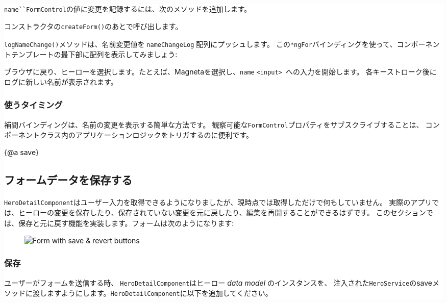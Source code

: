 `name``FormControl`の値に変更を記録するには、次のメソッドを追加します。

<code-example path="reactive-forms/src/app/hero-detail/hero-detail.component.ts" region="log-name-change" title="src/app/hero-detail/hero-detail.component.ts (logNameChange)" linenums="false">

</code-example>

コンストラクタの`createForm()`のあとで呼び出します。

<code-example path="reactive-forms/src/app/hero-detail/hero-detail-8.component.ts" region="ctor" title="src/app/hero-detail/hero-detail.component.ts" linenums="false">

</code-example>

`logNameChange()`メソッドは、名前変更値を `nameChangeLog` 配列にプッシュします。
この`*ngFor`バインディングを使って、コンポーネントテンプレートの最下部に配列を表示してみましょう:

<code-example path="reactive-forms/src/app/hero-detail/hero-detail.component.html" region="name-change-log" title="src/app/hero-detail/hero-detail.component.html (Name change log)" linenums="false">

</code-example>



ブラウザに戻り、ヒーローを選択します。たとえば、Magnetaを選択し、`name` `<input> `への入力を開始します。
各キーストローク後にログに新しい名前が表示されます。

### 使うタイミング

補間バインディングは、名前の変更を表示する簡単な方法です。
観察可能な`FormControl`プロパティをサブスクライブすることは、
コンポーネントクラス内のアプリケーションロジックをトリガするのに便利です。

{@a save}

## フォームデータを保存する

`HeroDetailComponent`はユーザー入力を取得できるようになりましたが、現時点では取得しただけで何もしていません。
実際のアプリでは、ヒーローの変更を保存したり、保存されていない変更を元に戻したり、編集を再開することができるはずです。
このセクションでは、保存と元に戻す機能を実装します。フォームは次のようになります:


<figure>
  <img src="generated/images/guide/reactive-forms/save-revert-buttons.png" alt="Form with save & revert buttons">
</figure>



### 保存
ユーザーがフォームを送信する時、
`HeroDetailComponent`はヒーロー _data model_ のインスタンスを、
注入された`HeroService`のsaveメソッドに渡しますようにします。`HeroDetailComponent`に以下を追加してください。

<code-example path="reactive-forms/src/app/hero-detail/hero-detail.component.ts" region="on-submit" title="src/app/hero-detail/hero-detail.component.ts (onSubmit)" linenums="false">

</code-example>

